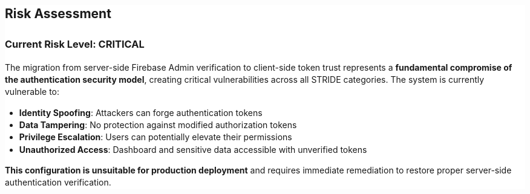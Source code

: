 
## Risk Assessment

### **Current Risk Level: CRITICAL**
The migration from server-side Firebase Admin verification to client-side token trust represents a **fundamental compromise of the authentication security model**, creating critical vulnerabilities across all STRIDE categories. The system is currently vulnerable to:

- **Identity Spoofing**: Attackers can forge authentication tokens
- **Data Tampering**: No protection against modified authorization tokens  
- **Privilege Escalation**: Users can potentially elevate their permissions
- **Unauthorized Access**: Dashboard and sensitive data accessible with unverified tokens

**This configuration is unsuitable for production deployment** and requires immediate remediation to restore proper server-side authentication verification.
